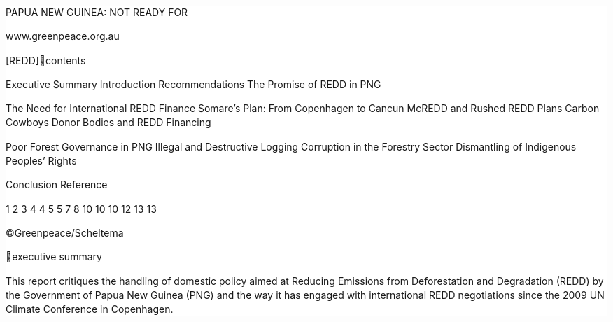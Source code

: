 PAPUA NEW GUINEA:
NOT READY FOR

www.greenpeace.org.au

[REDD]contents

Executive Summary
Introduction
Recommendations
The Promise of REDD in PNG

The Need for International REDD Finance
Somare’s Plan: From Copenhagen to Cancun
McREDD and Rushed REDD Plans
Carbon Cowboys
Donor Bodies and REDD Financing

Poor Forest Governance in PNG
Illegal and Destructive Logging
Corruption in the Forestry Sector
Dismantling of Indigenous Peoples’ Rights

Conclusion
Reference

1
2
3
4
4
5
5
7
8
10
10
10
12
13
13

©Greenpeace/Scheltema

executive summary

This report critiques the handling
of domestic policy aimed at
Reducing Emissions from
Deforestation and Degradation
(REDD) by the Government of
Papua New Guinea (PNG) and
the way it has engaged with
international REDD negotiations
since the 2009 UN Climate
Conference in Copenhagen.

